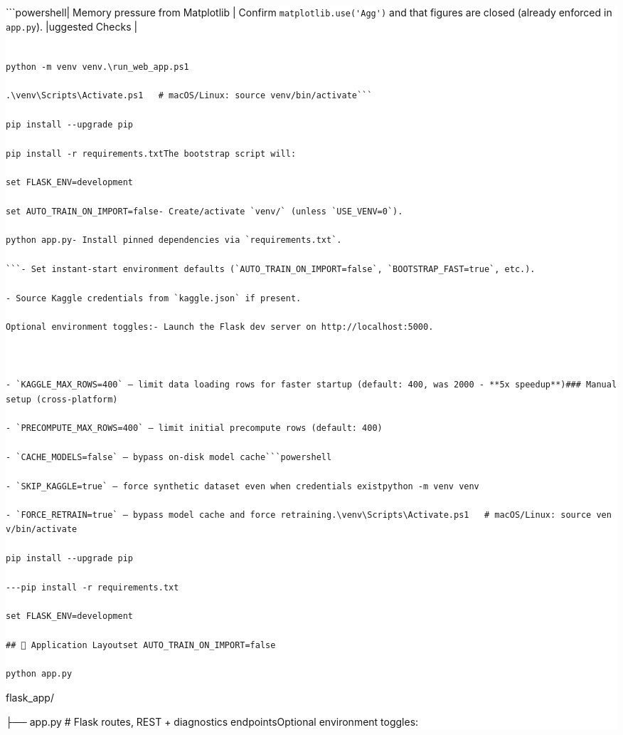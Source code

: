 ```powershell| Memory pressure from Matplotlib | Confirm `matplotlib.use('Agg')` and that figures are closed (already enforced in `app.py`). |uggested Checks |
```powershellcd "c:\Users\jamie\OneDrive\Documents\Deal Scout\flask_app"

python -m venv venv.\run_web_app.ps1

.\venv\Scripts\Activate.ps1   # macOS/Linux: source venv/bin/activate```

pip install --upgrade pip

pip install -r requirements.txtThe bootstrap script will:

set FLASK_ENV=development

set AUTO_TRAIN_ON_IMPORT=false- Create/activate `venv/` (unless `USE_VENV=0`).

python app.py- Install pinned dependencies via `requirements.txt`.

```- Set instant-start environment defaults (`AUTO_TRAIN_ON_IMPORT=false`, `BOOTSTRAP_FAST=true`, etc.).

- Source Kaggle credentials from `kaggle.json` if present.

Optional environment toggles:- Launch the Flask dev server on http://localhost:5000.



- `KAGGLE_MAX_ROWS=400` – limit data loading rows for faster startup (default: 400, was 2000 - **5x speedup**)### Manual setup (cross-platform)

- `PRECOMPUTE_MAX_ROWS=400` – limit initial precompute rows (default: 400)

- `CACHE_MODELS=false` – bypass on-disk model cache```powershell

- `SKIP_KAGGLE=true` – force synthetic dataset even when credentials existpython -m venv venv

- `FORCE_RETRAIN=true` – bypass model cache and force retraining.\venv\Scripts\Activate.ps1   # macOS/Linux: source venv/bin/activate

pip install --upgrade pip

---pip install -r requirements.txt

set FLASK_ENV=development

## 🧭 Application Layoutset AUTO_TRAIN_ON_IMPORT=false

python app.py

``````

flask_app/

├── app.py                 # Flask routes, REST + diagnostics endpointsOptional environment toggles:
